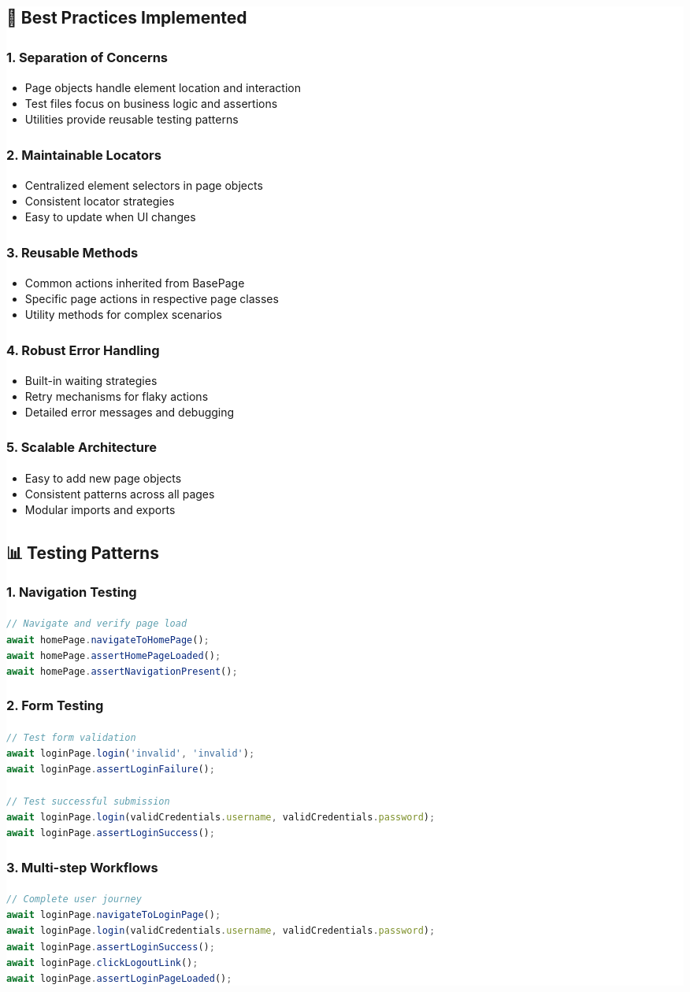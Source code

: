 ## 🔧 Best Practices Implemented

### 1. **Separation of Concerns**
- Page objects handle element location and interaction
- Test files focus on business logic and assertions
- Utilities provide reusable testing patterns

### 2. **Maintainable Locators**
- Centralized element selectors in page objects
- Consistent locator strategies
- Easy to update when UI changes

### 3. **Reusable Methods**
- Common actions inherited from BasePage
- Specific page actions in respective page classes
- Utility methods for complex scenarios

### 4. **Robust Error Handling**
- Built-in waiting strategies
- Retry mechanisms for flaky actions
- Detailed error messages and debugging

### 5. **Scalable Architecture**
- Easy to add new page objects
- Consistent patterns across all pages
- Modular imports and exports

## 📊 Testing Patterns

### 1. **Navigation Testing**
```typescript
// Navigate and verify page load
await homePage.navigateToHomePage();
await homePage.assertHomePageLoaded();
await homePage.assertNavigationPresent();
```

### 2. **Form Testing**
```typescript
// Test form validation
await loginPage.login('invalid', 'invalid');
await loginPage.assertLoginFailure();

// Test successful submission
await loginPage.login(validCredentials.username, validCredentials.password);
await loginPage.assertLoginSuccess();
```

### 3. **Multi-step Workflows**
```typescript
// Complete user journey
await loginPage.navigateToLoginPage();
await loginPage.login(validCredentials.username, validCredentials.password);
await loginPage.assertLoginSuccess();
await loginPage.clickLogoutLink();
await loginPage.assertLoginPageLoaded();
```
